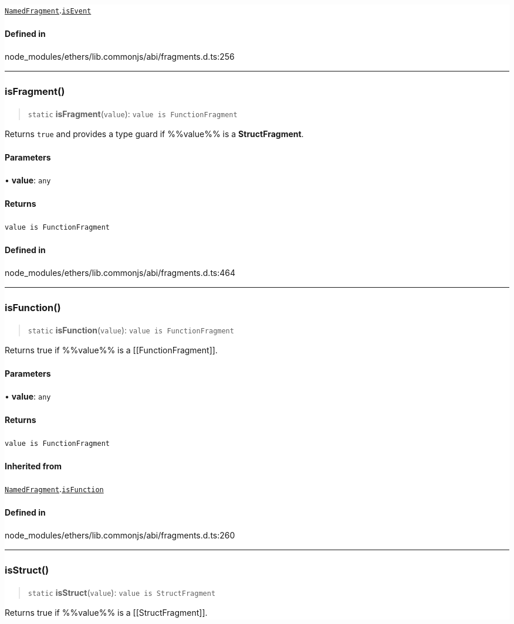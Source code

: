 [`NamedFragment`](NamedFragment.md).[`isEvent`](NamedFragment.md#isevent)

#### Defined in

node\_modules/ethers/lib.commonjs/abi/fragments.d.ts:256

***

### isFragment()

> `static` **isFragment**(`value`): `value is FunctionFragment`

Returns ``true`` and provides a type guard if %%value%% is a
 **StructFragment**.

#### Parameters

• **value**: `any`

#### Returns

`value is FunctionFragment`

#### Defined in

node\_modules/ethers/lib.commonjs/abi/fragments.d.ts:464

***

### isFunction()

> `static` **isFunction**(`value`): `value is FunctionFragment`

Returns true if %%value%% is a [[FunctionFragment]].

#### Parameters

• **value**: `any`

#### Returns

`value is FunctionFragment`

#### Inherited from

[`NamedFragment`](NamedFragment.md).[`isFunction`](NamedFragment.md#isfunction)

#### Defined in

node\_modules/ethers/lib.commonjs/abi/fragments.d.ts:260

***

### isStruct()

> `static` **isStruct**(`value`): `value is StructFragment`

Returns true if %%value%% is a [[StructFragment]].
